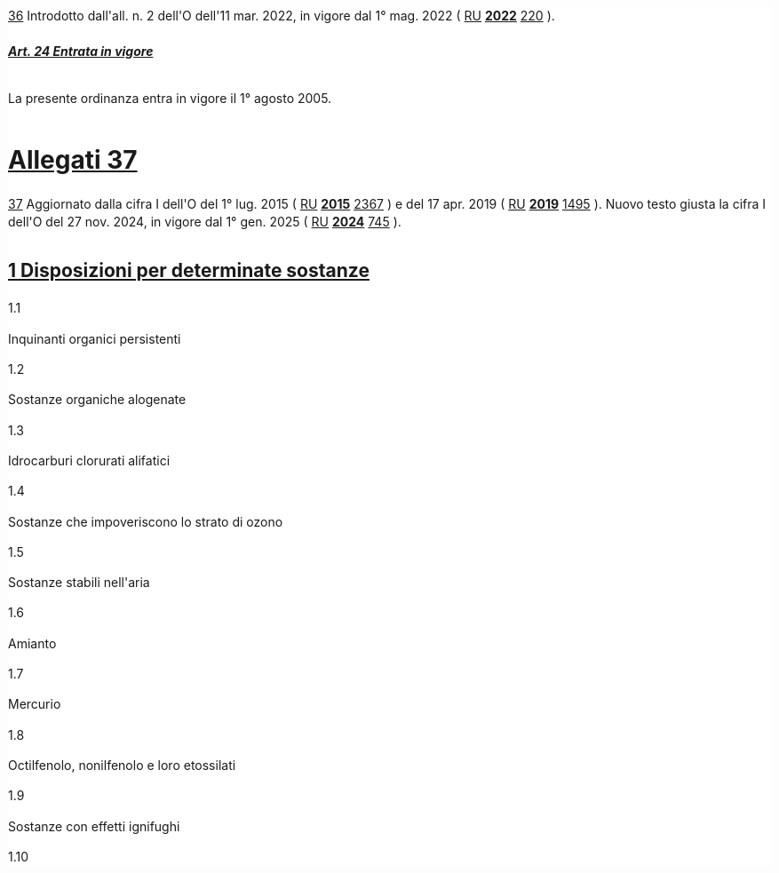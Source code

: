 [36](#fnbck-d7e1225) Introdotto dall'all. n. 2 dell'O dell'11 mar. 2022, in vigore dal 1° mag. 2022  ( [RU](https://fedlex.data.admin.ch/eli/oc/2022/220) [**2022**](https://fedlex.data.admin.ch/eli/oc/2022/220) [220](https://fedlex.data.admin.ch/eli/oc/2022/220) ).

###### [**Art. 24 Entrata in vigore**](#art_24)

La presente ordinanza entra in vigore il 1° agosto 2005.

# [Allegati 37](#annex_u1)

[37](#fnbck-d7e1255) Aggiornato dalla cifra I dell'O del 1° lug. 2015 ( [RU](https://fedlex.data.admin.ch/eli/oc/2015/447) [**2015**](https://fedlex.data.admin.ch/eli/oc/2015/447) [2367](https://fedlex.data.admin.ch/eli/oc/2015/447) ) e del 17 apr. 2019  ( [RU](https://fedlex.data.admin.ch/eli/oc/2019/289) [**2019**](https://fedlex.data.admin.ch/eli/oc/2019/289) [1495](https://fedlex.data.admin.ch/eli/oc/2019/289) ). Nuovo testo giusta la cifra I dell'O del 27 nov. 2024, in vigore dal  1° gen. 2025 ( [RU](https://fedlex.data.admin.ch/eli/oc/2024/745) [**2024**](https://fedlex.data.admin.ch/eli/oc/2024/745) [745](https://fedlex.data.admin.ch/eli/oc/2024/745) ).

## [1 Disposizioni per determinate sostanze](#annex_u1\lvl_1)

1.1

Inquinanti organici persistenti

1.2

Sostanze organiche alogenate

1.3

Idrocarburi clorurati alifatici

1.4

Sostanze che impoveriscono lo strato di ozono

1.5

Sostanze stabili nell'aria

1.6

Amianto

1.7

Mercurio

1.8

Octilfenolo, nonilfenolo e loro etossilati

1.9

Sostanze con effetti ignifughi

1.10
